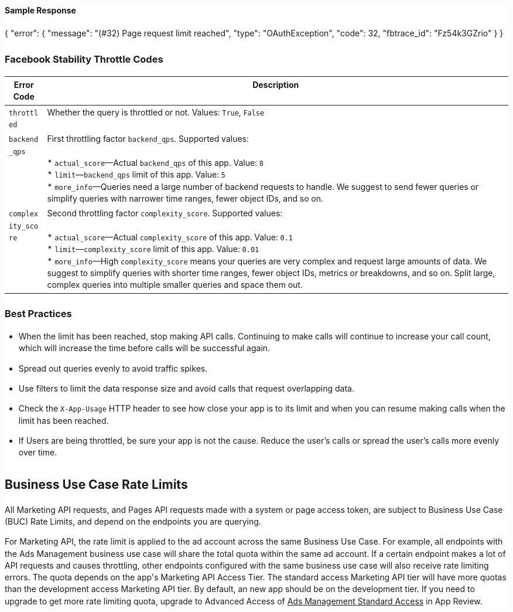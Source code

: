 #### Sample Response

{
  "error": {
    "message": "(#32) Page request limit reached",
    "type": "OAuthException",
    "code": 32,
    "fbtrace\_id": "Fz54k3GZrio"
  }
}

### Facebook Stability Throttle Codes

  

| Error Code | Description |
| --- | --- |
| `throttled` | Whether the query is throttled or not. Values: `True`, `False` |
| `backend_qps` | First throttling factor `backend_qps`. Supported values:<br><br>* `actual_score`—Actual `backend_qps` of this app. Value: `8`<br>* `limit`—`backend_qps` limit of this app. Value: `5`<br>* `more_info`—Queries need a large number of backend requests to handle. We suggest to send fewer queries or simplify queries with narrower time ranges, fewer object IDs, and so on. |
| `complexity_score` | Second throttling factor `complexity_score`. Supported values:<br><br>* `actual_score`—Actual `complexity_score` of this app. Value: `0.1`<br>* `limit`—`complexity_score` limit of this app. Value: `0.01`<br>* `more_info`—High `complexity_score` means your queries are very complex and request large amounts of data. We suggest to simplify queries with shorter time ranges, fewer object IDs, metrics or breakdowns, and so on. Split large, complex queries into multiple smaller queries and space them out. |

### Best Practices

* When the limit has been reached, stop making API calls. Continuing to make calls will continue to increase your call count, which will increase the time before calls will be successful again.
    
* Spread out queries evenly to avoid traffic spikes.
    
* Use filters to limit the data response size and avoid calls that request overlapping data.
    
* Check the `X-App-Usage` HTTP header to see how close your app is to its limit and when you can resume making calls when the limit has been reached.
    
* If Users are being throttled, be sure your app is not the cause. Reduce the user’s calls or spread the user’s calls more evenly over time.
    

[](#)

Business Use Case Rate Limits
-----------------------------

All Marketing API requests, and Pages API requests made with a system or page access token, are subject to Business Use Case (BUC) Rate Limits, and depend on the endpoints you are querying.

For Marketing API, the rate limit is applied to the ad account across the same Business Use Case. For example, all endpoints with the Ads Management business use case will share the total quota within the same ad account. If a certain endpoint makes a lot of API requests and causes throttling, other endpoints configured with the same business use case will also receive rate limiting errors. The quota depends on the app's Marketing API Access Tier. The standard access Marketing API tier will have more quotas than the development access Marketing API tier. By default, an new app should be on the development tier. If you need to upgrade to get more rate limiting quota, upgrade to Advanced Access of [Ads Management Standard Access](https://developers.facebook.com/docs/features-reference/ads-management-standard-access/) in App Review.
